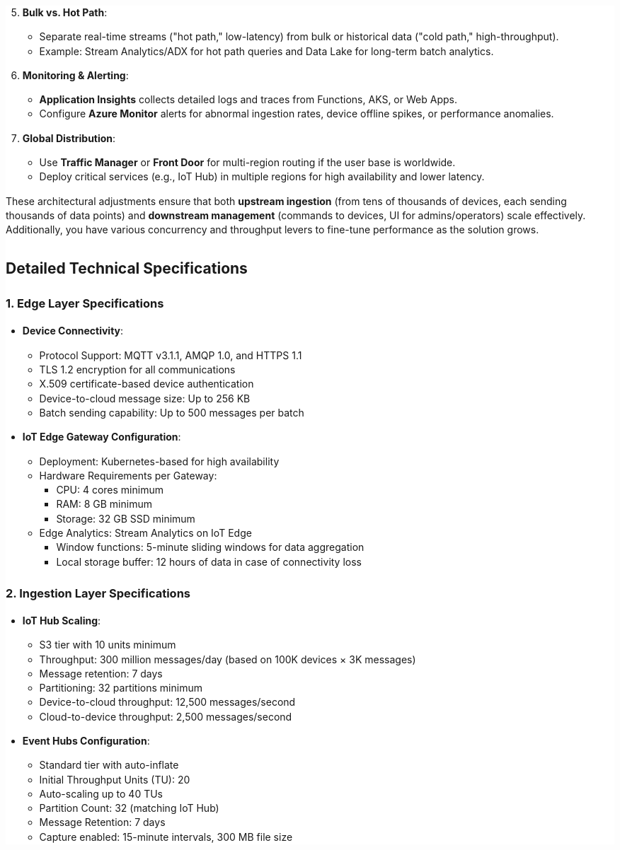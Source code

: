 5. **Bulk vs. Hot Path**:  
   - Separate real-time streams ("hot path," low-latency) from bulk or historical data ("cold path," high-throughput).  
   - Example: Stream Analytics/ADX for hot path queries and Data Lake for long-term batch analytics.

6. **Monitoring & Alerting**:  
   - **Application Insights** collects detailed logs and traces from Functions, AKS, or Web Apps.  
   - Configure **Azure Monitor** alerts for abnormal ingestion rates, device offline spikes, or performance anomalies.

7. **Global Distribution**:  
   - Use **Traffic Manager** or **Front Door** for multi-region routing if the user base is worldwide.  
   - Deploy critical services (e.g., IoT Hub) in multiple regions for high availability and lower latency.

These architectural adjustments ensure that both **upstream ingestion** (from tens of thousands of devices, each sending thousands of data points) and **downstream management** (commands to devices, UI for admins/operators) scale effectively. Additionally, you have various concurrency and throughput levers to fine-tune performance as the solution grows.

## Detailed Technical Specifications

### 1. Edge Layer Specifications
- **Device Connectivity**:
  - Protocol Support: MQTT v3.1.1, AMQP 1.0, and HTTPS 1.1
  - TLS 1.2 encryption for all communications
  - X.509 certificate-based device authentication
  - Device-to-cloud message size: Up to 256 KB
  - Batch sending capability: Up to 500 messages per batch

- **IoT Edge Gateway Configuration**:
  - Deployment: Kubernetes-based for high availability
  - Hardware Requirements per Gateway:
    - CPU: 4 cores minimum
    - RAM: 8 GB minimum
    - Storage: 32 GB SSD minimum
  - Edge Analytics: Stream Analytics on IoT Edge
    - Window functions: 5-minute sliding windows for data aggregation
    - Local storage buffer: 12 hours of data in case of connectivity loss

### 2. Ingestion Layer Specifications
- **IoT Hub Scaling**:
  - S3 tier with 10 units minimum
  - Throughput: 300 million messages/day (based on 100K devices × 3K messages)
  - Message retention: 7 days
  - Partitioning: 32 partitions minimum
  - Device-to-cloud throughput: 12,500 messages/second
  - Cloud-to-device throughput: 2,500 messages/second

- **Event Hubs Configuration**:
  - Standard tier with auto-inflate
  - Initial Throughput Units (TU): 20
  - Auto-scaling up to 40 TUs
  - Partition Count: 32 (matching IoT Hub)
  - Message Retention: 7 days
  - Capture enabled: 15-minute intervals, 300 MB file size
